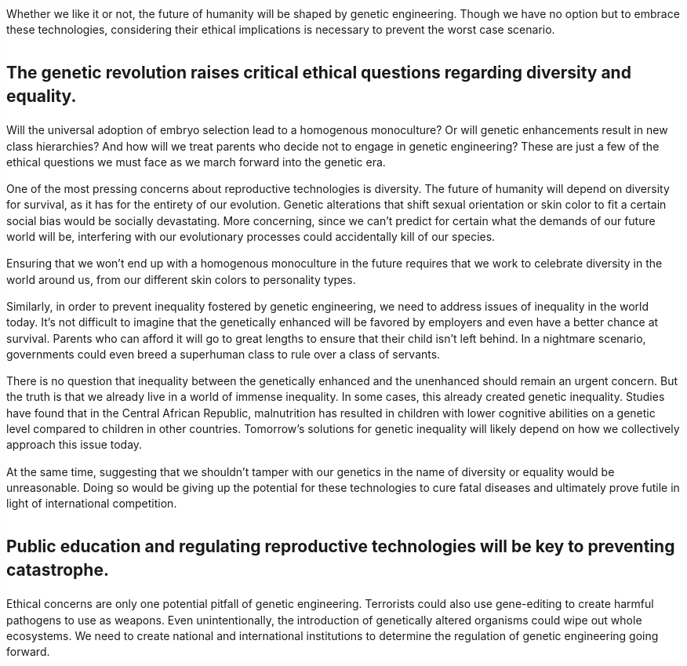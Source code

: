 Whether we like it or not, the future of humanity will be shaped by genetic
engineering. Though we have no option but to embrace these technologies,
considering their ethical implications is necessary to prevent the worst case
scenario.

## The genetic revolution raises critical ethical questions regarding diversity and equality.

Will the universal adoption of embryo selection lead to a homogenous
monoculture? Or will genetic enhancements result in new class hierarchies? And
how will we treat parents who decide not to engage in genetic engineering?
These are just a few of the ethical questions we must face as we march forward
into the genetic era.

One of the most pressing concerns about reproductive technologies is diversity.
The future of humanity will depend on diversity for survival, as it has for the
entirety of our evolution. Genetic alterations that shift sexual orientation or
skin color to fit a certain social bias would be socially devastating. More
concerning, since we can’t predict for certain what the demands of our future
world will be, interfering with our evolutionary processes could accidentally
kill of our species.

Ensuring that we won’t end up with a homogenous monoculture in the future
requires that we work to celebrate diversity in the world around us, from our
different skin colors to personality types.

Similarly, in order to prevent inequality fostered by genetic engineering, we
need to address issues of inequality in the world today. It’s not difficult to
imagine that the genetically enhanced will be favored by employers and even
have a better chance at survival. Parents who can afford it will go to great
lengths to ensure that their child isn’t left behind. In a nightmare scenario,
governments could even breed a superhuman class to rule over a class of
servants.

There is no question that inequality between the genetically enhanced and the
unenhanced should remain an urgent concern. But the truth is that we already
live in a world of immense inequality. In some cases, this already created
genetic inequality. Studies have found that in the Central African Republic,
malnutrition has resulted in children with lower cognitive abilities on a
genetic level compared to children in other countries. Tomorrow’s solutions for
genetic inequality will likely depend on how we collectively approach this
issue today.

At the same time, suggesting that we shouldn’t tamper with our genetics in the
name of diversity or equality would be unreasonable. Doing so would be giving
up the potential for these technologies to cure fatal diseases and ultimately
prove futile in light of international competition.

## Public education and regulating reproductive technologies will be key to preventing catastrophe.

Ethical concerns are only one potential pitfall of genetic engineering.
Terrorists could also use gene-editing to create harmful pathogens to use as
weapons. Even unintentionally, the introduction of genetically altered
organisms could wipe out whole ecosystems. We need to create national and
international institutions to determine the regulation of genetic engineering
going forward.
